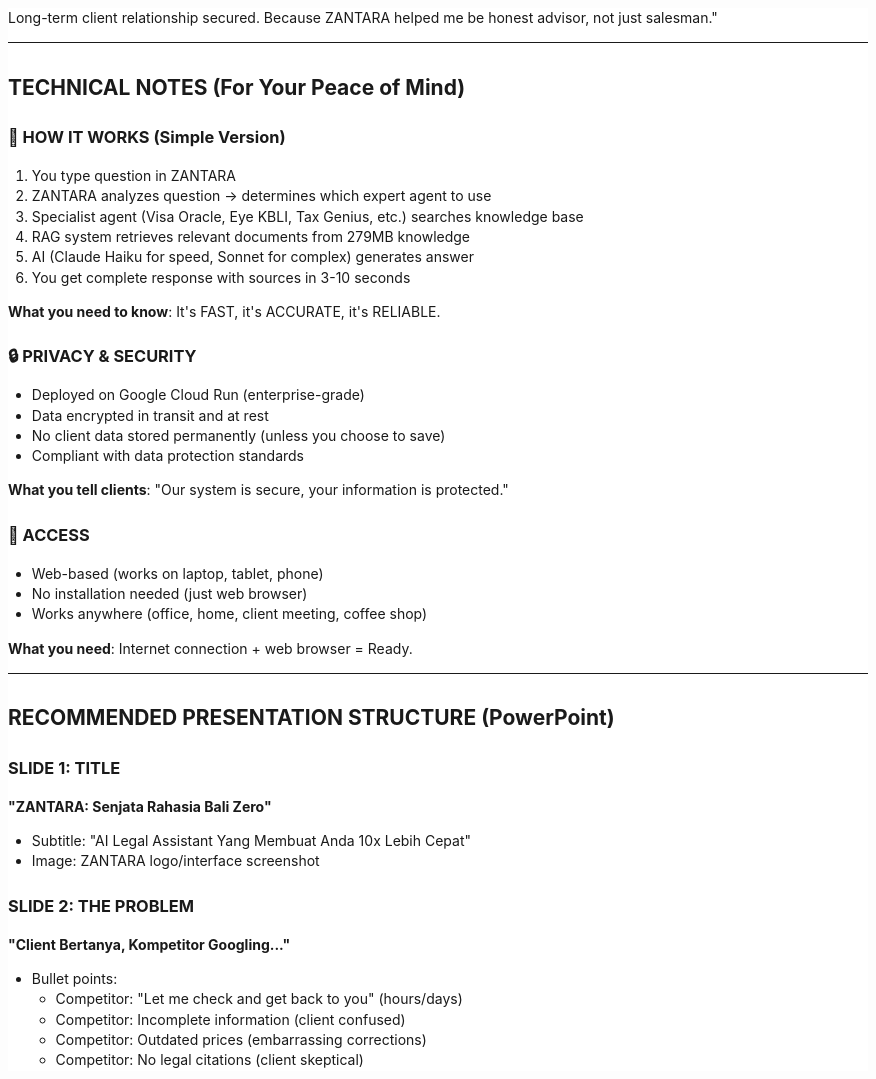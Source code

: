 Long-term client relationship secured. Because ZANTARA helped me be honest advisor, not just salesman."

---

## TECHNICAL NOTES (For Your Peace of Mind)

### **🔧 HOW IT WORKS (Simple Version)**

1. You type question in ZANTARA
2. ZANTARA analyzes question → determines which expert agent to use
3. Specialist agent (Visa Oracle, Eye KBLI, Tax Genius, etc.) searches knowledge base
4. RAG system retrieves relevant documents from 279MB knowledge
5. AI (Claude Haiku for speed, Sonnet for complex) generates answer
6. You get complete response with sources in 3-10 seconds

**What you need to know**: It's FAST, it's ACCURATE, it's RELIABLE.

### **🔒 PRIVACY & SECURITY**

- Deployed on Google Cloud Run (enterprise-grade)
- Data encrypted in transit and at rest
- No client data stored permanently (unless you choose to save)
- Compliant with data protection standards

**What you tell clients**: "Our system is secure, your information is protected."

### **📱 ACCESS**

- Web-based (works on laptop, tablet, phone)
- No installation needed (just web browser)
- Works anywhere (office, home, client meeting, coffee shop)

**What you need**: Internet connection + web browser = Ready.

---

## RECOMMENDED PRESENTATION STRUCTURE (PowerPoint)

### **SLIDE 1: TITLE**
**"ZANTARA: Senjata Rahasia Bali Zero"**
- Subtitle: "AI Legal Assistant Yang Membuat Anda 10x Lebih Cepat"
- Image: ZANTARA logo/interface screenshot

### **SLIDE 2: THE PROBLEM**
**"Client Bertanya, Kompetitor Googling..."**
- Bullet points:
  - Competitor: "Let me check and get back to you" (hours/days)
  - Competitor: Incomplete information (client confused)
  - Competitor: Outdated prices (embarrassing corrections)
  - Competitor: No legal citations (client skeptical)

